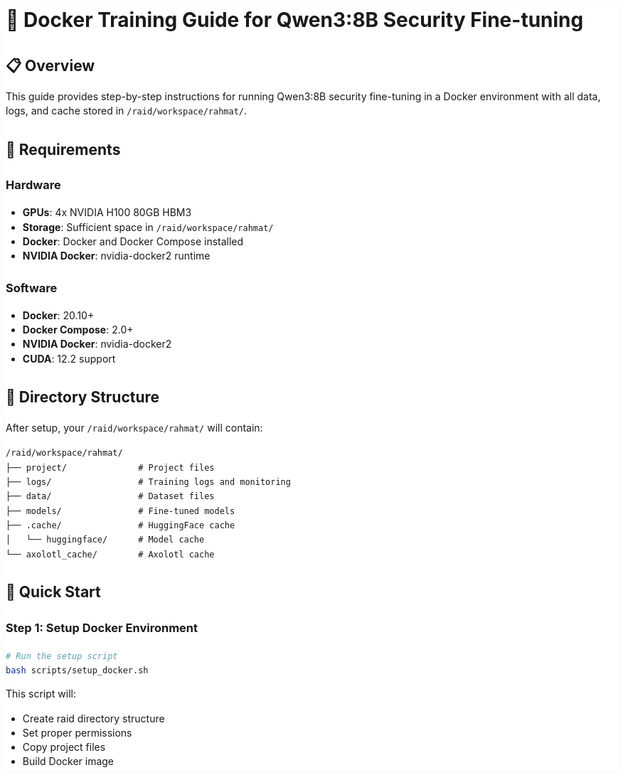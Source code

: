 # 🐳 Docker Training Guide for Qwen3:8B Security Fine-tuning

## 📋 Overview

This guide provides step-by-step instructions for running Qwen3:8B security fine-tuning in a Docker environment with all data, logs, and cache stored in `/raid/workspace/rahmat/`.

## 🎯 Requirements

### **Hardware**
- **GPUs**: 4x NVIDIA H100 80GB HBM3
- **Storage**: Sufficient space in `/raid/workspace/rahmat/`
- **Docker**: Docker and Docker Compose installed
- **NVIDIA Docker**: nvidia-docker2 runtime

### **Software**
- **Docker**: 20.10+
- **Docker Compose**: 2.0+
- **NVIDIA Docker**: nvidia-docker2
- **CUDA**: 12.2 support

## 📁 Directory Structure

After setup, your `/raid/workspace/rahmat/` will contain:

```
/raid/workspace/rahmat/
├── project/              # Project files
├── logs/                 # Training logs and monitoring
├── data/                 # Dataset files
├── models/               # Fine-tuned models
├── .cache/               # HuggingFace cache
│   └── huggingface/      # Model cache
└── axolotl_cache/        # Axolotl cache
```

## 🚀 Quick Start

### **Step 1: Setup Docker Environment**

```bash
# Run the setup script
bash scripts/setup_docker.sh
```

This script will:
- Create raid directory structure
- Set proper permissions
- Copy project files
- Build Docker image
